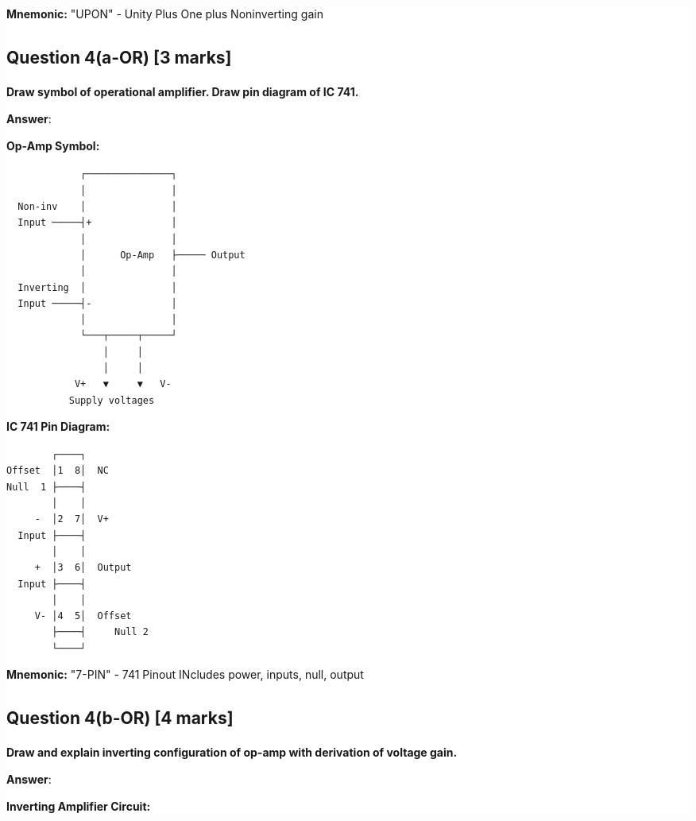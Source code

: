 **Mnemonic:** "UPON" - Unity Plus One plus Noninverting gain

## Question 4(a-OR) [3 marks]

**Draw symbol of operational amplifier. Draw pin diagram of IC 741.**

**Answer**:

**Op-Amp Symbol:**

```goat
             ┌───────────────┐
             │               │
  Non-inv    │               │
  Input ─────┤+              │
             │               │
             │      Op-Amp   ├───── Output
             │               │
  Inverting  │               │
  Input ─────┤-              │
             │               │
             └───┬─────┬─────┘
                 │     │
                 │     │
            V+   ▼     ▼   V-
           Supply voltages
```

**IC 741 Pin Diagram:**

```goat
        ┌────┐
Offset  │1  8│  NC
Null  1 ├────┤
        │    │
     -  │2  7│  V+
  Input ├────┤
        │    │
     +  │3  6│  Output
  Input ├────┤
        │    │
     V- │4  5│  Offset
        ├────┤     Null 2
        └────┘
```

**Mnemonic:** "7-PIN" - 741 Pinout INcludes power, inputs, null, output

## Question 4(b-OR) [4 marks]

**Draw and explain inverting configuration of op-amp with derivation of voltage gain.**

**Answer**:

**Inverting Amplifier Circuit:**
